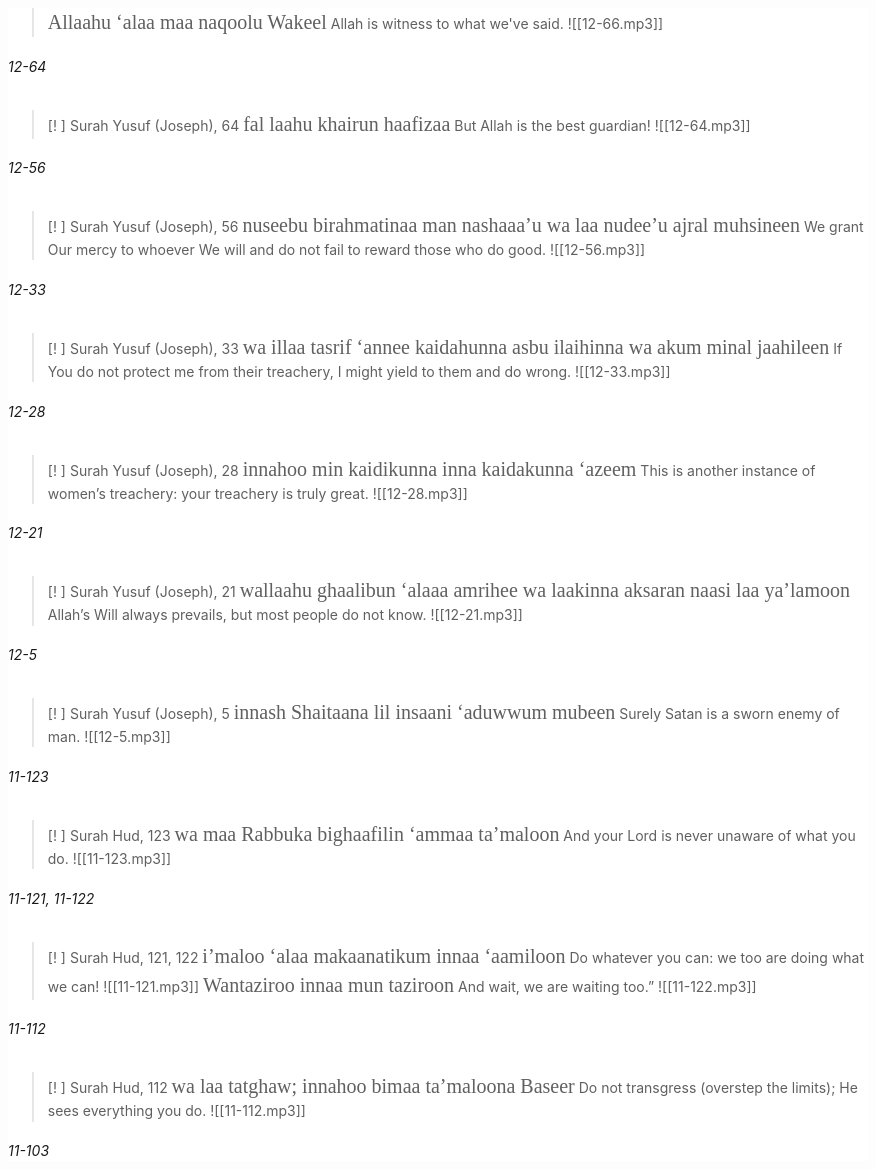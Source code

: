 ><span style="font-family: Times New Roman; font-size:15pt;">Allaahu ‘alaa maa naqoolu Wakeel</span>
>Allah is witness to what we've said.
>![[12-66.mp3]]
###### 12-64
>[! ] Surah Yusuf (Joseph), 64
><span style="font-family: Times New Roman; font-size:15pt;">fal laahu khairun haafizaa</span>
>But Allah is the best guardian!
>![[12-64.mp3]]
###### 12-56
>[! ] Surah Yusuf (Joseph), 56
><span style="font-family: Times New Roman; font-size:15pt;">nuseebu birahmatinaa man nashaaa’u wa laa nudee’u ajral muhsineen</span>
>We grant Our mercy to whoever We will and do not fail to reward those who do good.
>![[12-56.mp3]]
###### 12-33
>[! ] Surah Yusuf (Joseph), 33
><span style="font-family: Times New Roman; font-size:15pt;">wa illaa tasrif ‘annee kaidahunna asbu ilaihinna wa akum minal jaahileen</span>
>If You do not protect me from their treachery, I might yield to them and do wrong.
>![[12-33.mp3]]
###### 12-28
>[! ] Surah Yusuf (Joseph), 28
><span style="font-family: Times New Roman; font-size:15pt;">innahoo min kaidikunna inna kaidakunna ‘azeem</span>
>This is another instance of women’s treachery: your treachery is truly great.
>![[12-28.mp3]]
###### 12-21
>[! ] Surah Yusuf (Joseph), 21
><span style="font-family: Times New Roman; font-size:15pt;">wallaahu ghaalibun ‘alaaa amrihee wa laakinna aksaran naasi laa ya’lamoon</span>
>Allah’s Will always prevails, but most people do not know.
>![[12-21.mp3]]
###### 12-5
>[! ] Surah Yusuf (Joseph), 5
><span style="font-family: Times New Roman; font-size:15pt;">innash Shaitaana lil insaani ‘aduwwum mubeen</span>
>Surely Satan is a sworn enemy of man.
>![[12-5.mp3]]
###### 11-123
>[! ] Surah Hud, 123
><span style="font-family: Times New Roman; font-size:15pt;">wa maa Rabbuka bighaafilin ‘ammaa ta’maloon</span>
>And your Lord is never unaware of what you do.
>![[11-123.mp3]]
###### 11-121, 11-122
>[! ] Surah Hud, 121, 122
><span style="font-family: Times New Roman; font-size:15pt;">i’maloo ‘alaa makaanatikum innaa ‘aamiloon</span>
>Do whatever you can: we too are doing what we can!
>![[11-121.mp3]]
><span style="font-family: Times New Roman; font-size:15pt;">Wantaziroo innaa mun taziroon</span>
>And wait, we are waiting too.”
>![[11-122.mp3]]
###### 11-112
>[! ] Surah Hud, 112
><span style="font-family: Times New Roman; font-size:15pt;">wa laa tatghaw; innahoo bimaa ta’maloona Baseer</span>
>Do not transgress (overstep the limits); He sees everything you do.
>![[11-112.mp3]]
###### 11-103